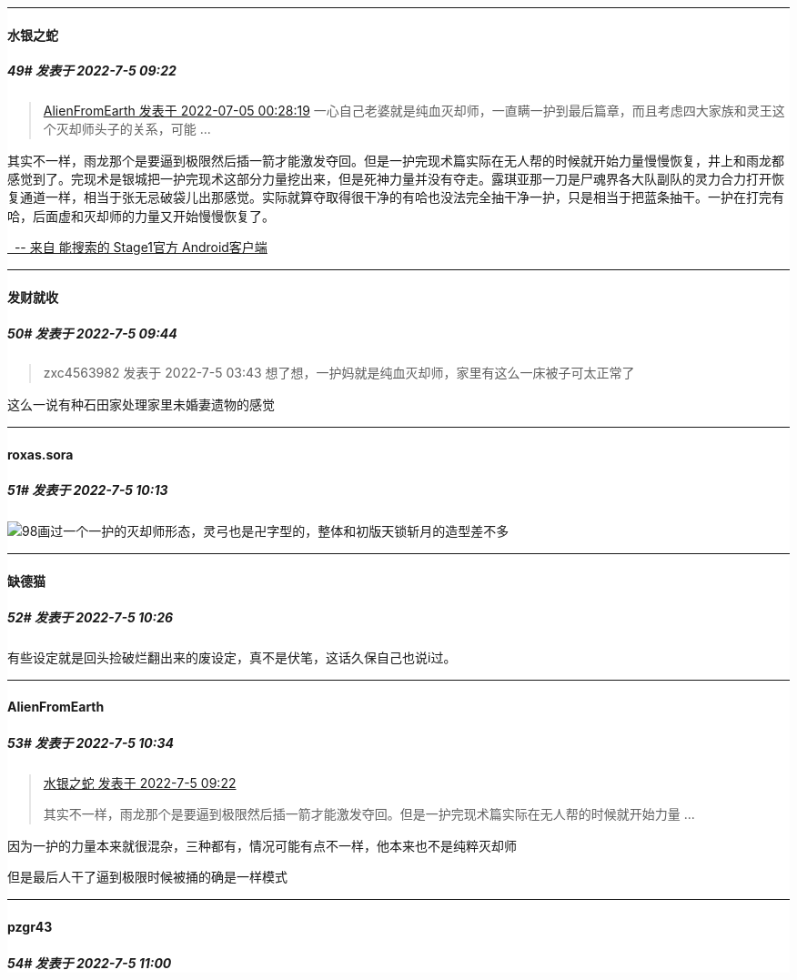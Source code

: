 *****

####  水银之蛇  
##### 49#       发表于 2022-7-5 09:22

<blockquote><a href="httphttps://bbs.saraba1st.com/2b/forum.php?mod=redirect&amp;goto=findpost&amp;pid=56526332&amp;ptid=2079109" target="_blank">AlienFromEarth 发表于 2022-07-05 00:28:19</a>
一心自己老婆就是纯血灭却师，一直瞒一护到最后篇章，而且考虑四大家族和灵王这个灭却师头子的关系，可能 ...</blockquote>其实不一样，雨龙那个是要逼到极限然后插一箭才能激发夺回。但是一护完现术篇实际在无人帮的时候就开始力量慢慢恢复，井上和雨龙都感觉到了。完现术是银城把一护完现术这部分力量挖出来，但是死神力量并没有夺走。露琪亚那一刀是尸魂界各大队副队的灵力合力打开恢复通道一样，相当于张无忌破袋儿出那感觉。实际就算夺取得很干净的有哈也没法完全抽干净一护，只是相当于把蓝条抽干。一护在打完有哈，后面虚和灭却师的力量又开始慢慢恢复了。

[  -- 来自 能搜索的 Stage1官方 Android客户端](https://www.coolapk.com/apk/140634)

*****

####  发财就收  
##### 50#       发表于 2022-7-5 09:44

<blockquote>zxc4563982 发表于 2022-7-5 03:43
想了想，一护妈就是纯血灭却师，家里有这么一床被子可太正常了</blockquote>
这么一说有种石田家处理家里未婚妻遗物的感觉

*****

####  roxas.sora  
##### 51#       发表于 2022-7-5 10:13

<img src="https://static.saraba1st.com/image/smiley/face2017/068.png" referrerpolicy="no-referrer">98画过一个一护的灭却师形态，灵弓也是卍字型的，整体和初版天锁斩月的造型差不多

*****

####  缺德猫  
##### 52#       发表于 2022-7-5 10:26

有些设定就是回头捡破烂翻出来的废设定，真不是伏笔，这话久保自己也说i过。

*****

####  AlienFromEarth  
##### 53#       发表于 2022-7-5 10:34

<blockquote><a href="httphttps://bbs.saraba1st.com/2b/forum.php?mod=redirect&amp;goto=findpost&amp;pid=56528271&amp;ptid=2079109" target="_blank">水银之蛇 发表于 2022-7-5 09:22</a>

其实不一样，雨龙那个是要逼到极限然后插一箭才能激发夺回。但是一护完现术篇实际在无人帮的时候就开始力量 ...</blockquote>
因为一护的力量本来就很混杂，三种都有，情况可能有点不一样，他本来也不是纯粹灭却师

但是最后人干了逼到极限时候被捅的确是一样模式

*****

####  pzgr43  
##### 54#       发表于 2022-7-5 11:00
